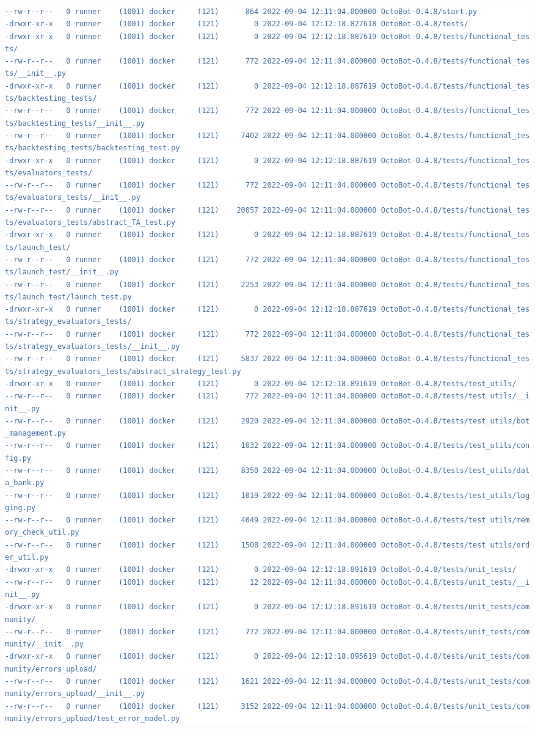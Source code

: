 ```diff
--rw-r--r--   0 runner    (1001) docker     (121)      864 2022-09-04 12:11:04.000000 OctoBot-0.4.8/start.py
-drwxr-xr-x   0 runner    (1001) docker     (121)        0 2022-09-04 12:12:18.827618 OctoBot-0.4.8/tests/
-drwxr-xr-x   0 runner    (1001) docker     (121)        0 2022-09-04 12:12:18.887619 OctoBot-0.4.8/tests/functional_tests/
--rw-r--r--   0 runner    (1001) docker     (121)      772 2022-09-04 12:11:04.000000 OctoBot-0.4.8/tests/functional_tests/__init__.py
-drwxr-xr-x   0 runner    (1001) docker     (121)        0 2022-09-04 12:12:18.887619 OctoBot-0.4.8/tests/functional_tests/backtesting_tests/
--rw-r--r--   0 runner    (1001) docker     (121)      772 2022-09-04 12:11:04.000000 OctoBot-0.4.8/tests/functional_tests/backtesting_tests/__init__.py
--rw-r--r--   0 runner    (1001) docker     (121)     7402 2022-09-04 12:11:04.000000 OctoBot-0.4.8/tests/functional_tests/backtesting_tests/backtesting_test.py
-drwxr-xr-x   0 runner    (1001) docker     (121)        0 2022-09-04 12:12:18.887619 OctoBot-0.4.8/tests/functional_tests/evaluators_tests/
--rw-r--r--   0 runner    (1001) docker     (121)      772 2022-09-04 12:11:04.000000 OctoBot-0.4.8/tests/functional_tests/evaluators_tests/__init__.py
--rw-r--r--   0 runner    (1001) docker     (121)    20057 2022-09-04 12:11:04.000000 OctoBot-0.4.8/tests/functional_tests/evaluators_tests/abstract_TA_test.py
-drwxr-xr-x   0 runner    (1001) docker     (121)        0 2022-09-04 12:12:18.887619 OctoBot-0.4.8/tests/functional_tests/launch_test/
--rw-r--r--   0 runner    (1001) docker     (121)      772 2022-09-04 12:11:04.000000 OctoBot-0.4.8/tests/functional_tests/launch_test/__init__.py
--rw-r--r--   0 runner    (1001) docker     (121)     2253 2022-09-04 12:11:04.000000 OctoBot-0.4.8/tests/functional_tests/launch_test/launch_test.py
-drwxr-xr-x   0 runner    (1001) docker     (121)        0 2022-09-04 12:12:18.887619 OctoBot-0.4.8/tests/functional_tests/strategy_evaluators_tests/
--rw-r--r--   0 runner    (1001) docker     (121)      772 2022-09-04 12:11:04.000000 OctoBot-0.4.8/tests/functional_tests/strategy_evaluators_tests/__init__.py
--rw-r--r--   0 runner    (1001) docker     (121)     5837 2022-09-04 12:11:04.000000 OctoBot-0.4.8/tests/functional_tests/strategy_evaluators_tests/abstract_strategy_test.py
-drwxr-xr-x   0 runner    (1001) docker     (121)        0 2022-09-04 12:12:18.891619 OctoBot-0.4.8/tests/test_utils/
--rw-r--r--   0 runner    (1001) docker     (121)      772 2022-09-04 12:11:04.000000 OctoBot-0.4.8/tests/test_utils/__init__.py
--rw-r--r--   0 runner    (1001) docker     (121)     2920 2022-09-04 12:11:04.000000 OctoBot-0.4.8/tests/test_utils/bot_management.py
--rw-r--r--   0 runner    (1001) docker     (121)     1032 2022-09-04 12:11:04.000000 OctoBot-0.4.8/tests/test_utils/config.py
--rw-r--r--   0 runner    (1001) docker     (121)     8350 2022-09-04 12:11:04.000000 OctoBot-0.4.8/tests/test_utils/data_bank.py
--rw-r--r--   0 runner    (1001) docker     (121)     1019 2022-09-04 12:11:04.000000 OctoBot-0.4.8/tests/test_utils/logging.py
--rw-r--r--   0 runner    (1001) docker     (121)     4049 2022-09-04 12:11:04.000000 OctoBot-0.4.8/tests/test_utils/memory_check_util.py
--rw-r--r--   0 runner    (1001) docker     (121)     1508 2022-09-04 12:11:04.000000 OctoBot-0.4.8/tests/test_utils/order_util.py
-drwxr-xr-x   0 runner    (1001) docker     (121)        0 2022-09-04 12:12:18.891619 OctoBot-0.4.8/tests/unit_tests/
--rw-r--r--   0 runner    (1001) docker     (121)       12 2022-09-04 12:11:04.000000 OctoBot-0.4.8/tests/unit_tests/__init__.py
-drwxr-xr-x   0 runner    (1001) docker     (121)        0 2022-09-04 12:12:18.891619 OctoBot-0.4.8/tests/unit_tests/community/
--rw-r--r--   0 runner    (1001) docker     (121)      772 2022-09-04 12:11:04.000000 OctoBot-0.4.8/tests/unit_tests/community/__init__.py
-drwxr-xr-x   0 runner    (1001) docker     (121)        0 2022-09-04 12:12:18.895619 OctoBot-0.4.8/tests/unit_tests/community/errors_upload/
--rw-r--r--   0 runner    (1001) docker     (121)     1621 2022-09-04 12:11:04.000000 OctoBot-0.4.8/tests/unit_tests/community/errors_upload/__init__.py
--rw-r--r--   0 runner    (1001) docker     (121)     3152 2022-09-04 12:11:04.000000 OctoBot-0.4.8/tests/unit_tests/community/errors_upload/test_error_model.py
```